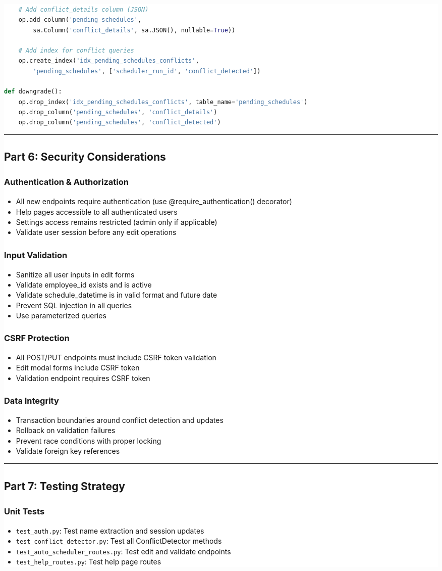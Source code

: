 ```python
    # Add conflict_details column (JSON)
    op.add_column('pending_schedules',
        sa.Column('conflict_details', sa.JSON(), nullable=True))

    # Add index for conflict queries
    op.create_index('idx_pending_schedules_conflicts',
        'pending_schedules', ['scheduler_run_id', 'conflict_detected'])

def downgrade():
    op.drop_index('idx_pending_schedules_conflicts', table_name='pending_schedules')
    op.drop_column('pending_schedules', 'conflict_details')
    op.drop_column('pending_schedules', 'conflict_detected')
```

---

## Part 6: Security Considerations

### Authentication & Authorization
- All new endpoints require authentication (use @require_authentication() decorator)
- Help pages accessible to all authenticated users
- Settings access remains restricted (admin only if applicable)
- Validate user session before any edit operations

### Input Validation
- Sanitize all user inputs in edit forms
- Validate employee_id exists and is active
- Validate schedule_datetime is in valid format and future date
- Prevent SQL injection in all queries
- Use parameterized queries

### CSRF Protection
- All POST/PUT endpoints must include CSRF token validation
- Edit modal forms include CSRF token
- Validation endpoint requires CSRF token

### Data Integrity
- Transaction boundaries around conflict detection and updates
- Rollback on validation failures
- Prevent race conditions with proper locking
- Validate foreign key references

---

## Part 7: Testing Strategy

### Unit Tests
- `test_auth.py`: Test name extraction and session updates
- `test_conflict_detector.py`: Test all ConflictDetector methods
- `test_auto_scheduler_routes.py`: Test edit and validate endpoints
- `test_help_routes.py`: Test help page routes
